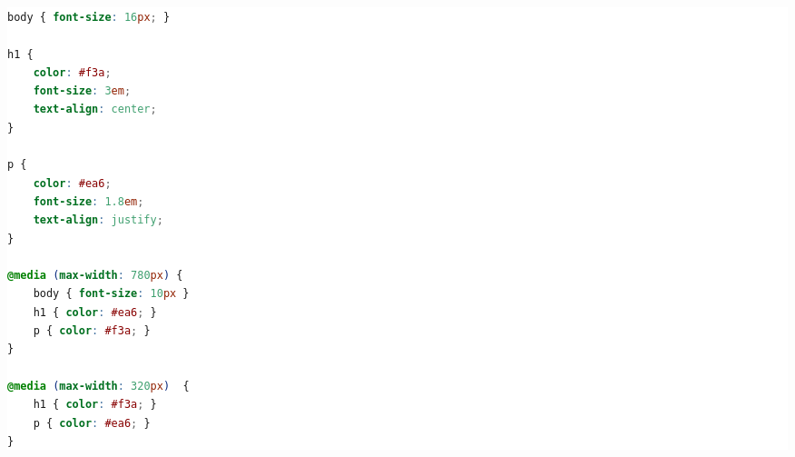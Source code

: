 ```css
body { font-size: 16px; }

h1 {
	color: #f3a;
	font-size: 3em;
	text-align: center;
}

p {
	color: #ea6;
	font-size: 1.8em;
	text-align: justify;
}

@media (max-width: 780px) {
	body { font-size: 10px }
	h1 { color: #ea6; }
	p { color: #f3a; }
}

@media (max-width: 320px)  {
	h1 { color: #f3a; }
	p { color: #ea6; }
}
```